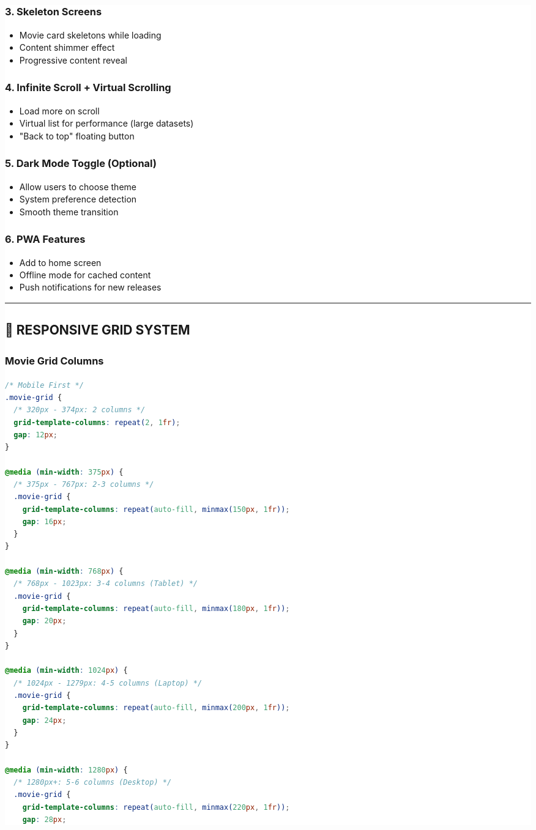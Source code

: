 ### 3. Skeleton Screens
- Movie card skeletons while loading
- Content shimmer effect
- Progressive content reveal

### 4. Infinite Scroll + Virtual Scrolling
- Load more on scroll
- Virtual list for performance (large datasets)
- "Back to top" floating button

### 5. Dark Mode Toggle (Optional)
- Allow users to choose theme
- System preference detection
- Smooth theme transition

### 6. PWA Features
- Add to home screen
- Offline mode for cached content
- Push notifications for new releases

---

## 📐 RESPONSIVE GRID SYSTEM

### Movie Grid Columns
```css
/* Mobile First */
.movie-grid {
  /* 320px - 374px: 2 columns */
  grid-template-columns: repeat(2, 1fr);
  gap: 12px;
}

@media (min-width: 375px) {
  /* 375px - 767px: 2-3 columns */
  .movie-grid {
    grid-template-columns: repeat(auto-fill, minmax(150px, 1fr));
    gap: 16px;
  }
}

@media (min-width: 768px) {
  /* 768px - 1023px: 3-4 columns (Tablet) */
  .movie-grid {
    grid-template-columns: repeat(auto-fill, minmax(180px, 1fr));
    gap: 20px;
  }
}

@media (min-width: 1024px) {
  /* 1024px - 1279px: 4-5 columns (Laptop) */
  .movie-grid {
    grid-template-columns: repeat(auto-fill, minmax(200px, 1fr));
    gap: 24px;
  }
}

@media (min-width: 1280px) {
  /* 1280px+: 5-6 columns (Desktop) */
  .movie-grid {
    grid-template-columns: repeat(auto-fill, minmax(220px, 1fr));
    gap: 28px;
```